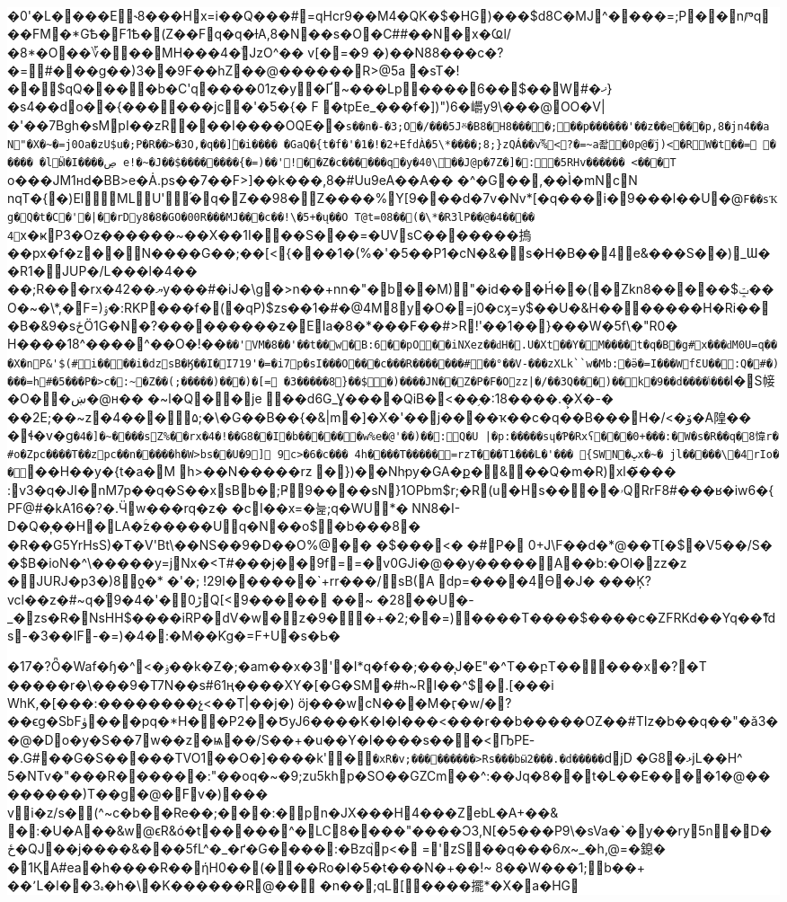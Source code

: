  �0' �L����E˞8���Hx=i��Q���#=qHcr9��M4�QK�$�HG)���$d8C�MJ^����=;P� �nⰣq��FM�\*GҌ�F1Ҍ�(Z��Fq�q�ƚA,8�N��s�O�C##��N�x� Ҩl/�8\*�O��؆���MH�� �4�ۜJz O^�� v[�=�9 �)��N88���c�?�=#��� g��)3��9F ��hZ��@������R>@5a  �sT�!��➹$qQ����b�C'q����01ȥ�y�Ґ~���Lp����6��$��W#�ޚ}�s4��do��{������jc�'�Ƽ� {�
F � tpEe\_���f�])")6�㠨y9\���@OO�V|�'��7Bgh�sMpI��zR���I����OQE��`s��n�-�3;O�/���5Jⰻ�B8�H8����;��p������'��z��e���p,8�jn4��aN"�X�~�=j0Oa�zU$u�;P�R��>�3O,�q��]ؐ�i����
�GaQ�{t�f�'�1�!�2+EfdÀ�5\*����;8;}zQÁ��v%܏<?�=~a좗�0p@�֘j)<�RW�t��= ����� �lӸ�I����ڝ e!�~�J��$��������{�=)��'!��Z�с������q�y�40\֗ ��J@p� 7Z�]�:�5RHv������ <���T`o���JM1ʜd�ВB>e�Ȧ.ps��7��F>]��k���,8�#Uu9eA��A��
�^�G��,��Ì�mNcN nqT�{�)ElMLU'֜�q�Z��98�Z����%Y[9���d�7v�Nv\*[�q���i�9���l��U݌�@`F��sҠg�Q�t�C�'�|��rD y8�8�GO�00R���MJ���c��!\�5+�ų�� O T@t=08��(�\*�R3lP��@�4����4`x�ҝP3�Oz������~��X��1I ���S���=�UV sC�������摀��px�f�z��N����G��;��[<{���1�(%�'�5��P1�cN�&�s�H�B��4e&���S��)\_Ɯ��R1�JUP�/L���l�4�� ��;R���rx�ޔ��42y���#�iJ�\g�>n��+nn�"�b��M)"�i d���H́��(�Zkn8�����$ݓ��O�~�\*,�F=)ۉ�:RKP���f�(�qP)$zs��1�#�@4M8y�O�=j0�cӽ=y$��U�&H�������H�Ri���B�&9�sځӦ1G �N�?���\������z�EIa�8�\*���F��#>R!'��1��}���W�5f\�"R0� H����18^���� ^��O�!��`��'VM�8�ެ�'��t��w�B:6��pO��iNXez��ԁH�.U�Xt��Y�M����t�q�B�g#x���ԁM 0U=q���X�nP&'$(#i����i�dzsB�Ӄ��I�I719'�=�i7p�sI���O���c���R�������#��°��V-���zXLk``w�Mb:�ӛ�=I���WfƐU��:Q�#�)���=h#�5���P�>c�:~ �Z��(;�����)���)�[= �3�����8}��$�)����JN��Z�P�F�Ozz|�/��3Q���)��k�9��d����ݴ���`I�S帹�O��ښ�@ʜ��
 �~l�Q��je
��d6G\_Ɣ����QiB�<�� ֥�:18����.�͕X�-� ��2E;��~z�׼���4�\�;۵G��B��{�&|m�]�X�'��j����ҡ��c�q��B���H�/<�ۆ�A隍�� �ɬ�v�g`�4�]�~����sZ%��rx�4�!��G8��I�b������w%e�@'��)��:Q�U
|�p:�����sɥ�Ƥ�Rxʕ���0+���:�W�s�R��q�8愇r�#o�Zpc����T��zpc��n�����h�W>b s��U�9] 9c>�6�c��� 
4h����T�����=rzT���T1���L�'���  {SWN�ڀx�~�
jl�����\�4rIo�� `��H��y�{t�a�M h>��N�����rz
�})��Nh݀py�GA�ք�&��Q�m�R)xl�҃���
:v3�q�JI�nM7p��q�S��xsBb�;Ҏ9����sN}1OPbm$r;�R( u�Hs����ۥQRrF8#���ʁ�iw 6�{PF@#�kA16�?�.Ӵw���rq�z�  �cI��x=�늝;q�WU\*� NN8�I-D�Q�͎��H�LA�ۚz�����Uq�N��o$�b���8⨆� �R��G5YrH sS)�T�V'Bt\��NS��9�D� �O%@�� �$���<�
�#P�
0+J\F��d�\*@��T[�$�V5��/S� �$B�ioN�^\�����y=jNx�<T#�� �j��9f==�v0GJi�@��y�����A��b:�Ol�zz�z
�JURJ�p3�)8ƍ�\* �'�; !29l�����܎�`+rr���/sB(A dp=����4Ө�J� ���Ķ?vcl��z�#~q�֔9�ڑ0�'�4Q[<9�����
��~ �28��U�-
\_�zs�R�NsHH$����iRP�dV�w�z�9��+�2;��=)����T����$����c�ZFRKd��Yq��ޮ1ds-�3��IF-�=)�4�:�M��Ƙg�=F+U�s�Ь�
 
 �17�?Ȫ�Waf�ɧ�^<�ۏ��k�Z�;�am��x�3'�I\*q�f��;��� ͎J�E"�^T��բT�����x�?�T
�����r�\���9�T7N��s#61ң����XY�[�G�SM�#h~RI��^$�.[���i WhK,�[���:��������չ<��T|��j�)
ӧj���wcN���M�ӷ�w/�?��ϵg�SbFۈ���pq�\*H��P2��ԾyJ6����K�I�I���<���r��b�����OZ��#TIz�b��q��"�ǎ3��@�Do�y�S��7w��z�ѩ��/S��+�u��Y�I����s���<ҦPE­�.G#��G�S�����TVO1��O�]����k'�`�x݃R�v;���������>Rs���bӹ2���.�d����� `djD �G8�ޅjL��H^
5�NTv�"���R������:"��oq�~�9;zu5khp�SO��GZCm��^:��Jq�8��t�L��E����1�@��������)T��g�@�Fv�)���
vi�z/s�(^~c�b��Re��;���:�pn�JX���H4���ZebL�A+��& �:�U�A��&w@ϵR&ó�t��\���^�LC8����"����Ͻ3,N[�5���P9\�sVa�`�y��ry5n�D�ځ�QJ��j����&���5fL^�\_�ґ�G����:�Bzq֙p<�
='zS��q���6ԕ~\_�h,@=�鎴� �1ҚA#ea�h����R��ήH0��(���Ro�I�5�t���N�+��!~ 8��W���޵;1b��+
��՚L�l��3ہ�h�\�K������R@��΋
 �n��;qL[����擺\*�X�a�HG
 